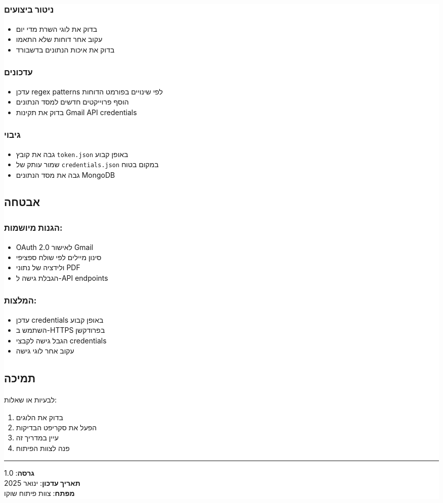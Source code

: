 ### ניטור ביצועים
- בדוק את לוגי השרת מדי יום
- עקוב אחר דוחות שלא התאמו
- בדוק את איכות הנתונים בדשבורד

### עדכונים
- עדכן regex patterns לפי שינויים בפורמט הדוחות
- הוסף פרוייקטים חדשים למסד הנתונים
- בדוק את תקינות Gmail API credentials

### גיבוי
- גבה את קובץ `token.json` באופן קבוע
- שמור עותק של `credentials.json` במקום בטוח
- גבה את מסד הנתונים MongoDB

## אבטחה

### הגנות מיושמות:
- OAuth 2.0 לאישור Gmail
- סינון מיילים לפי שולח ספציפי
- ולידציה של נתוני PDF
- הגבלת גישה ל-API endpoints

### המלצות:
- עדכן credentials באופן קבוע
- השתמש ב-HTTPS בפרודקשן
- הגבל גישה לקבצי credentials
- עקוב אחר לוגי גישה

## תמיכה

לבעיות או שאלות:
1. בדוק את הלוגים
2. הפעל את סקריפט הבדיקות
3. עיין במדריך זה
4. פנה לצוות הפיתוח

---

**גרסה**: 1.0  
**תאריך עדכון**: ינואר 2025  
**מפתח**: צוות פיתוח שוקו
